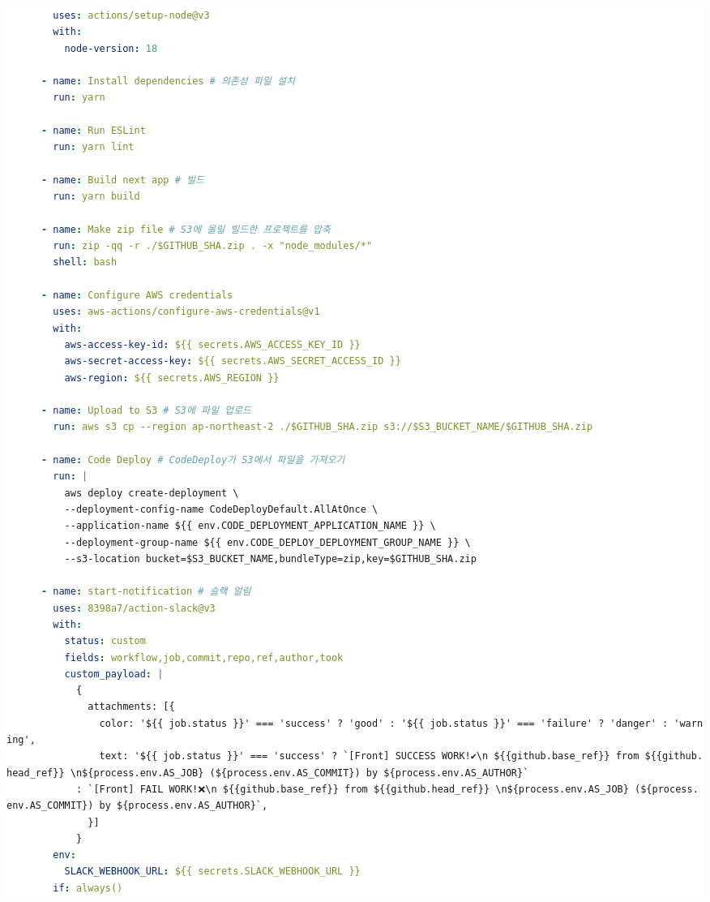 ```yaml
        uses: actions/setup-node@v3
        with:
          node-version: 18

      - name: Install dependencies # 의존성 파일 설치
        run: yarn  

      - name: Run ESLint
        run: yarn lint

      - name: Build next app # 빌드
        run: yarn build

      - name: Make zip file # S3에 올릴 빌드한 프로젝트를 압축 
        run: zip -qq -r ./$GITHUB_SHA.zip . -x "node_modules/*"
        shell: bash

      - name: Configure AWS credentials
        uses: aws-actions/configure-aws-credentials@v1
        with:
          aws-access-key-id: ${{ secrets.AWS_ACCESS_KEY_ID }}
          aws-secret-access-key: ${{ secrets.AWS_SECRET_ACCESS_ID }}
          aws-region: ${{ secrets.AWS_REGION }}

      - name: Upload to S3 # S3에 파일 업로드
        run: aws s3 cp --region ap-northeast-2 ./$GITHUB_SHA.zip s3://$S3_BUCKET_NAME/$GITHUB_SHA.zip

      - name: Code Deploy # CodeDeploy가 S3에서 파일을 가져오기
        run: |
          aws deploy create-deployment \
          --deployment-config-name CodeDeployDefault.AllAtOnce \
          --application-name ${{ env.CODE_DEPLOYMENT_APPLICATION_NAME }} \
          --deployment-group-name ${{ env.CODE_DEPLOY_DEPLOYMENT_GROUP_NAME }} \
          --s3-location bucket=$S3_BUCKET_NAME,bundleType=zip,key=$GITHUB_SHA.zip

      - name: start-notification # 슬랙 알림
        uses: 8398a7/action-slack@v3
        with:
          status: custom
          fields: workflow,job,commit,repo,ref,author,took
          custom_payload: |
            {
              attachments: [{
                color: '${{ job.status }}' === 'success' ? 'good' : '${{ job.status }}' === 'failure' ? 'danger' : 'warning',
                text: '${{ job.status }}' === 'success' ? `[Front] SUCCESS WORK!✔\n ${{github.base_ref}} from ${{github.head_ref}} \n${process.env.AS_JOB} (${process.env.AS_COMMIT}) by ${process.env.AS_AUTHOR}` 
            : `[Front] FAIL WORK!❌\n ${{github.base_ref}} from ${{github.head_ref}} \n${process.env.AS_JOB} (${process.env.AS_COMMIT}) by ${process.env.AS_AUTHOR}`,
              }]
            }
        env:
          SLACK_WEBHOOK_URL: ${{ secrets.SLACK_WEBHOOK_URL }}
        if: always()

```
